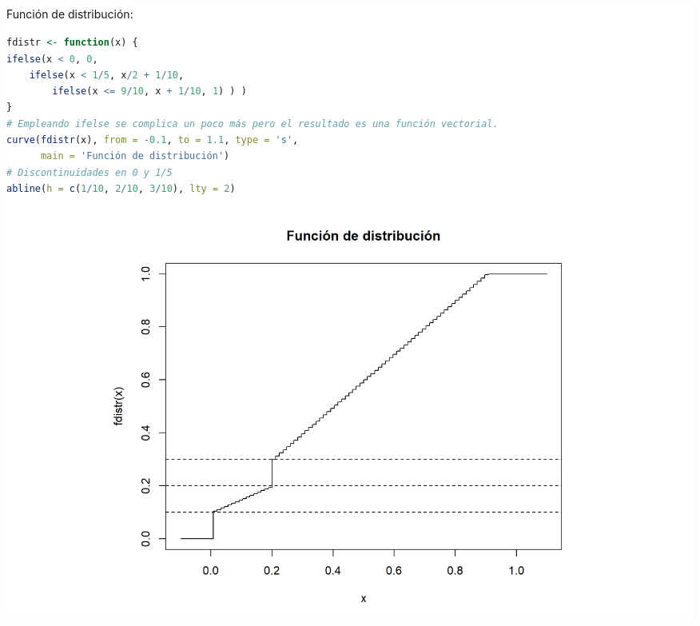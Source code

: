 
Función de distribución:


```r
fdistr <- function(x) {
ifelse(x < 0, 0,
    ifelse(x < 1/5, x/2 + 1/10,
        ifelse(x <= 9/10, x + 1/10, 1) ) )
}
# Empleando ifelse se complica un poco más pero el resultado es una función vectorial.
curve(fdistr(x), from = -0.1, to = 1.1, type = 's', 
      main = 'Función de distribución')
# Discontinuidades en 0 y 1/5
abline(h = c(1/10, 2/10, 3/10), lty = 2) 
```

<img src="06-Metodos_generales_discretas_files/figure-html/unnamed-chunk-30-1.png" width="70%" style="display: block; margin: auto;" />
